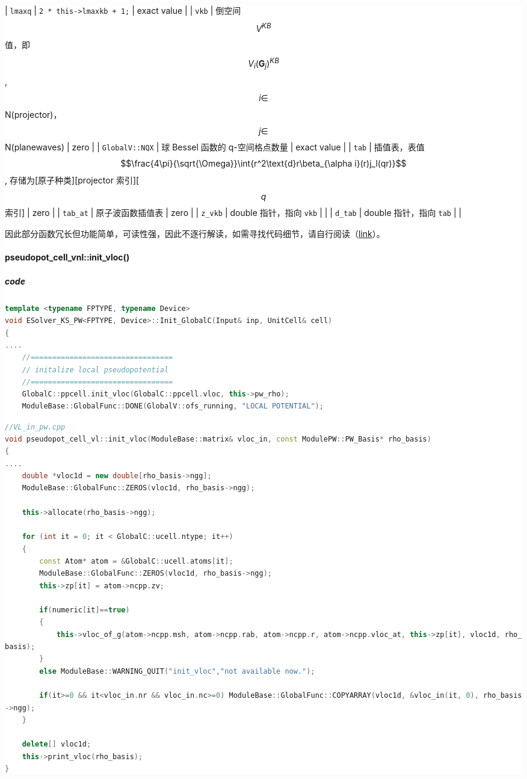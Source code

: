 | `lmaxq`        | `2 * this->lmaxkb + 1;`                                                                                                     | exact value                      |
| `vkb`          | 倒空间$$V^{KB}$$值，即$$V_i(\mathbf{G}_j)^{KB}$$, $$i\in$$N(projector)，$$j\in$$N(planewaves)                                               | zero                             |
| `GlobalV::NQX` | 球 Bessel 函数的 q-空间格点数量                                                                                             | exact value                      |
| `tab`          | 插值表，表值$$\frac{4\pi}{\sqrt{\Omega}}\int{r^2\text{d}r\beta_{\alpha i}(r)j_l(qr)}$$, 存储为[原子种类][projector 索引][$$q$$索引] | zero                             |
| `tab_at`       | 原子波函数插值表                                                                                                            | zero                             |
| `z_vkb`        | double 指针，指向 `vkb`                                                                                                      |                                  |
| `d_tab`        | double 指针，指向 `tab`                                                                                                      |                                  |

因此部分函数冗长但功能简单，可读性强，因此不逐行解读，如需寻找代码细节，请自行阅读（[link](https://github.com/deepmodeling/abacus-develop/blob/develop/source/module_hamilt_pw/hamilt_pwdft/VNL_in_pw.cpp#L62)）。

#### pseudopot_cell_vnl::init_vloc()

##### code

```cpp
template <typename FPTYPE, typename Device>
void ESolver_KS_PW<FPTYPE, Device>::Init_GlobalC(Input& inp, UnitCell& cell)
{
....
    //=================================
    // initalize local pseudopotential
    //=================================
    GlobalC::ppcell.init_vloc(GlobalC::ppcell.vloc, this->pw_rho);
    ModuleBase::GlobalFunc::DONE(GlobalV::ofs_running, "LOCAL POTENTIAL");
```

```cpp
//VL_in_pw.cpp
void pseudopot_cell_vl::init_vloc(ModuleBase::matrix& vloc_in, const ModulePW::PW_Basis* rho_basis)
{
....
    double *vloc1d = new double[rho_basis->ngg];
    ModuleBase::GlobalFunc::ZEROS(vloc1d, rho_basis->ngg);

    this->allocate(rho_basis->ngg);
    
    for (int it = 0; it < GlobalC::ucell.ntype; it++) 
    {
        const Atom* atom = &GlobalC::ucell.atoms[it];
        ModuleBase::GlobalFunc::ZEROS(vloc1d, rho_basis->ngg);
        this->zp[it] = atom->ncpp.zv;

        if(numeric[it]==true)
        {
            this->vloc_of_g(atom->ncpp.msh, atom->ncpp.rab, atom->ncpp.r, atom->ncpp.vloc_at, this->zp[it], vloc1d, rho_basis);
        }
        else ModuleBase::WARNING_QUIT("init_vloc","not available now.");

        if(it>=0 && it<vloc_in.nr && vloc_in.nc>=0) ModuleBase::GlobalFunc::COPYARRAY(vloc1d, &vloc_in(it, 0), rho_basis->ngg);
    } 

    delete[] vloc1d;
    this->print_vloc(rho_basis);
}
```
